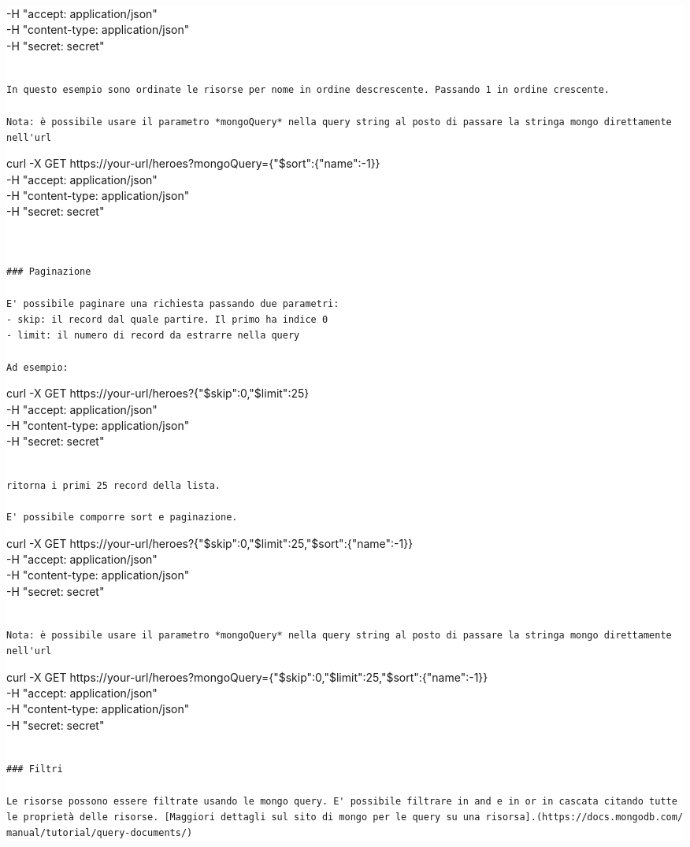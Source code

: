 -H "accept: application/json" \
-H "content-type: application/json" \
-H "secret: secret"
```

In questo esempio sono ordinate le risorse per nome in ordine descrescente. Passando 1 in ordine crescente.

Nota: è possibile usare il parametro *mongoQuery* nella query string al posto di passare la stringa mongo direttamente
nell'url

```
curl -X GET https://your-url/heroes?mongoQuery={"$sort":{"name":-1}} \
-H "accept: application/json" \
-H "content-type: application/json" \
-H "secret: secret"
```


### Paginazione

E' possibile paginare una richiesta passando due parametri:
- skip: il record dal quale partire. Il primo ha indice 0
- limit: il numero di record da estrarre nella query

Ad esempio:

```
curl -X GET https://your-url/heroes?{"$skip":0,"$limit":25} \
-H "accept: application/json" \
-H "content-type: application/json" \
-H "secret: secret"
```

ritorna i primi 25 record della lista.

E' possibile comporre sort e paginazione.

```
curl -X GET https://your-url/heroes?{"$skip":0,"$limit":25,"$sort":{"name":-1}} \
-H "accept: application/json" \
-H "content-type: application/json" \
-H "secret: secret"
```

Nota: è possibile usare il parametro *mongoQuery* nella query string al posto di passare la stringa mongo direttamente
nell'url

```
curl -X GET https://your-url/heroes?mongoQuery={"$skip":0,"$limit":25,"$sort":{"name":-1}} \
-H "accept: application/json" \
-H "content-type: application/json" \
-H "secret: secret"
```

### Filtri

Le risorse possono essere filtrate usando le mongo query. E' possibile filtrare in and e in or in cascata citando tutte
le proprietà delle risorse. [Maggiori dettagli sul sito di mongo per le query su una risorsa].(https://docs.mongodb.com/manual/tutorial/query-documents/)

```